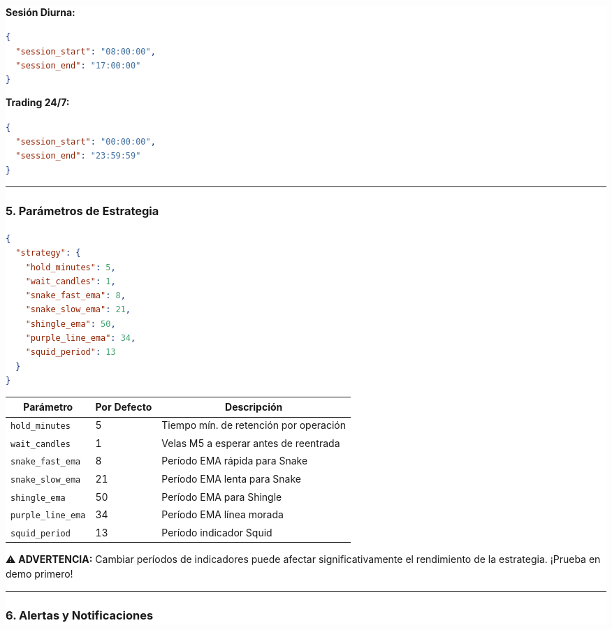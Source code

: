 **Sesión Diurna:**
```json
{
  "session_start": "08:00:00",
  "session_end": "17:00:00"
}
```

**Trading 24/7:**
```json
{
  "session_start": "00:00:00",
  "session_end": "23:59:59"
}
```

---

### 5. Parámetros de Estrategia

```json
{
  "strategy": {
    "hold_minutes": 5,
    "wait_candles": 1,
    "snake_fast_ema": 8,
    "snake_slow_ema": 21,
    "shingle_ema": 50,
    "purple_line_ema": 34,
    "squid_period": 13
  }
}
```

| Parámetro | Por Defecto | Descripción |
|-----------|-------------|-------------|
| `hold_minutes` | 5 | Tiempo mín. de retención por operación |
| `wait_candles` | 1 | Velas M5 a esperar antes de reentrada |
| `snake_fast_ema` | 8 | Período EMA rápida para Snake |
| `snake_slow_ema` | 21 | Período EMA lenta para Snake |
| `shingle_ema` | 50 | Período EMA para Shingle |
| `purple_line_ema` | 34 | Período EMA línea morada |
| `squid_period` | 13 | Período indicador Squid |

⚠️ **ADVERTENCIA:** Cambiar períodos de indicadores puede afectar significativamente el rendimiento de la estrategia. ¡Prueba en demo primero!

---

### 6. Alertas y Notificaciones
